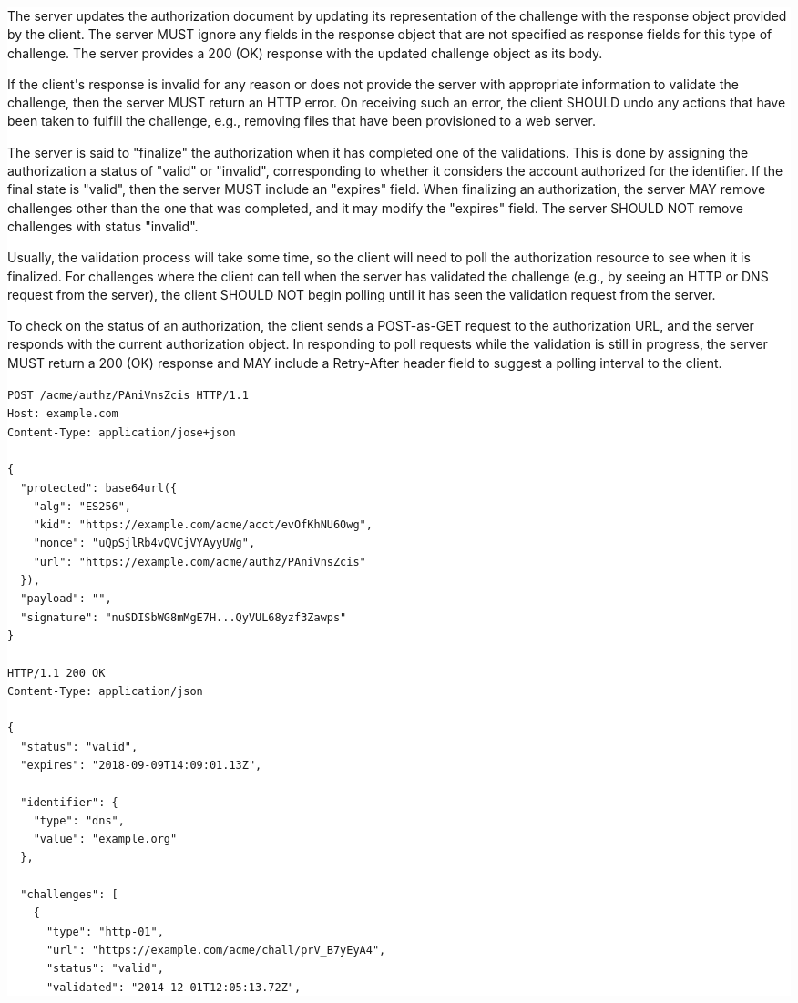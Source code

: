 The server updates the authorization document by updating its representation of
the challenge with the response object provided by the client.  The server MUST
ignore any fields in the response object that are not specified as response
fields for this type of challenge.  The server provides a 200 (OK) response
with the updated challenge object as its body.

If the client's response is invalid for any reason or does not provide the
server with appropriate information to validate the challenge, then the server
MUST return an HTTP error.  On receiving such an error, the client SHOULD undo
any actions that have been taken to fulfill the challenge, e.g., removing files
that have been provisioned to a web server.

The server is said to "finalize" the authorization when it has completed
one of the validations.  This is done by assigning the authorization a status of "valid"
or "invalid", corresponding to whether it considers the account authorized
for the identifier. If the final state is "valid", then the server MUST include
an "expires" field. When finalizing an authorization, the server MAY remove
challenges other than the one that was completed, and it may modify the "expires"
field. The server SHOULD NOT remove challenges with status "invalid".

Usually, the validation process will take some time, so the client will need to
poll the authorization resource to see when it is finalized.  For challenges
where the client can tell when the server has validated the challenge (e.g., by
seeing an HTTP or DNS request from the server), the client SHOULD NOT begin
polling until it has seen the validation request from the server.

To check on the status of an authorization, the client sends a POST-as-GET request to
the authorization URL, and the server responds with the current authorization
object. In responding to poll requests while the validation is still in
progress, the server MUST return a 200 (OK) response and MAY include a
Retry-After header field to suggest a polling interval to the client.

~~~~~~~~~~
POST /acme/authz/PAniVnsZcis HTTP/1.1
Host: example.com
Content-Type: application/jose+json

{
  "protected": base64url({
    "alg": "ES256",
    "kid": "https://example.com/acme/acct/evOfKhNU60wg",
    "nonce": "uQpSjlRb4vQVCjVYAyyUWg",
    "url": "https://example.com/acme/authz/PAniVnsZcis"
  }),
  "payload": "",
  "signature": "nuSDISbWG8mMgE7H...QyVUL68yzf3Zawps"
}

HTTP/1.1 200 OK
Content-Type: application/json

{
  "status": "valid",
  "expires": "2018-09-09T14:09:01.13Z",

  "identifier": {
    "type": "dns",
    "value": "example.org"
  },

  "challenges": [
    {
      "type": "http-01",
      "url": "https://example.com/acme/chall/prV_B7yEyA4",
      "status": "valid",
      "validated": "2014-12-01T12:05:13.72Z",
~~~~~~~~~~
